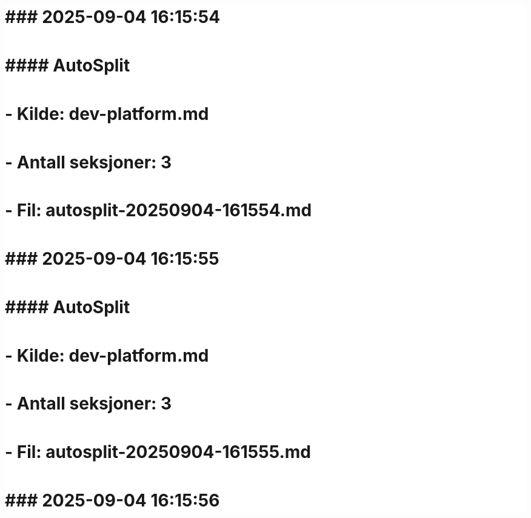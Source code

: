 #

#

#

#

# \### 2025-09-04 16:15:54

# \#### AutoSplit

# \- Kilde: dev-platform.md

# \- Antall seksjoner: 3

# \- Fil: autosplit-20250904-161554.md

#

#

#

#

# \### 2025-09-04 16:15:55

# \#### AutoSplit

# \- Kilde: dev-platform.md

# \- Antall seksjoner: 3

# \- Fil: autosplit-20250904-161555.md

#

#

#

#

# \### 2025-09-04 16:15:56

